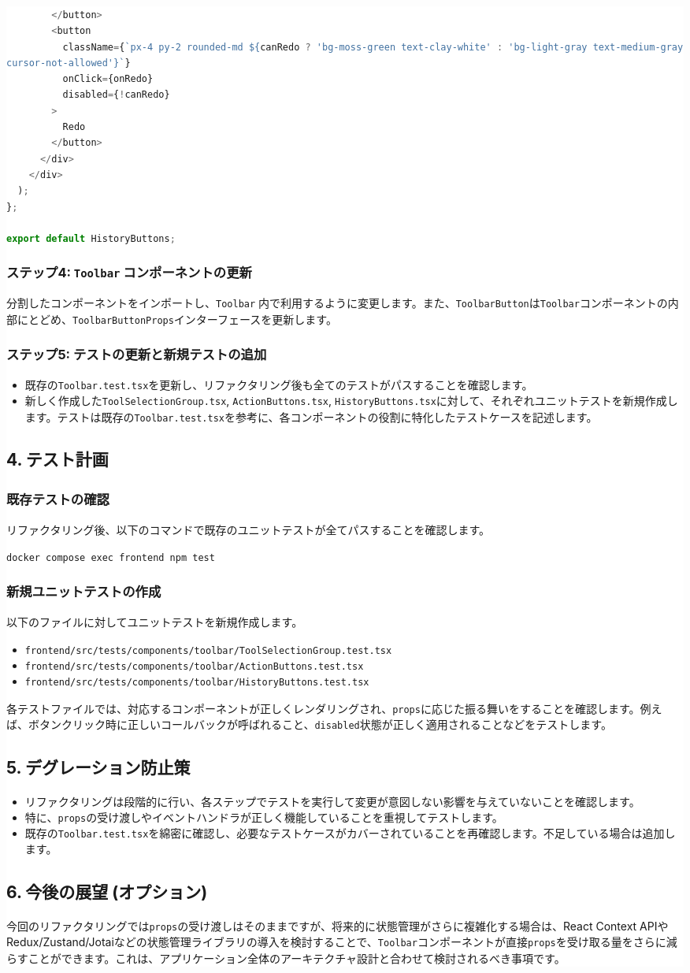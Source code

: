 ```typescript
        </button>
        <button
          className={`px-4 py-2 rounded-md ${canRedo ? 'bg-moss-green text-clay-white' : 'bg-light-gray text-medium-gray cursor-not-allowed'}`}
          onClick={onRedo}
          disabled={!canRedo}
        >
          Redo
        </button>
      </div>
    </div>
  );
};

export default HistoryButtons;
```

### ステップ4: `Toolbar` コンポーネントの更新

分割したコンポーネントをインポートし、`Toolbar` 内で利用するように変更します。また、`ToolbarButton`は`Toolbar`コンポーネントの内部にとどめ、`ToolbarButtonProps`インターフェースを更新します。

### ステップ5: テストの更新と新規テストの追加

-   既存の`Toolbar.test.tsx`を更新し、リファクタリング後も全てのテストがパスすることを確認します。
-   新しく作成した`ToolSelectionGroup.tsx`, `ActionButtons.tsx`, `HistoryButtons.tsx`に対して、それぞれユニットテストを新規作成します。テストは既存の`Toolbar.test.tsx`を参考に、各コンポーネントの役割に特化したテストケースを記述します。

## 4. テスト計画

### 既存テストの確認

リファクタリング後、以下のコマンドで既存のユニットテストが全てパスすることを確認します。

```bash
docker compose exec frontend npm test
```

### 新規ユニットテストの作成

以下のファイルに対してユニットテストを新規作成します。

-   `frontend/src/tests/components/toolbar/ToolSelectionGroup.test.tsx`
-   `frontend/src/tests/components/toolbar/ActionButtons.test.tsx`
-   `frontend/src/tests/components/toolbar/HistoryButtons.test.tsx`

各テストファイルでは、対応するコンポーネントが正しくレンダリングされ、`props`に応じた振る舞いをすることを確認します。例えば、ボタンクリック時に正しいコールバックが呼ばれること、`disabled`状態が正しく適用されることなどをテストします。

## 5. デグレーション防止策

-   リファクタリングは段階的に行い、各ステップでテストを実行して変更が意図しない影響を与えていないことを確認します。
-   特に、`props`の受け渡しやイベントハンドラが正しく機能していることを重視してテストします。
-   既存の`Toolbar.test.tsx`を綿密に確認し、必要なテストケースがカバーされていることを再確認します。不足している場合は追加します。

## 6. 今後の展望 (オプション)

今回のリファクタリングでは`props`の受け渡しはそのままですが、将来的に状態管理がさらに複雑化する場合は、React Context APIやRedux/Zustand/Jotaiなどの状態管理ライブラリの導入を検討することで、`Toolbar`コンポーネントが直接`props`を受け取る量をさらに減らすことができます。これは、アプリケーション全体のアーキテクチャ設計と合わせて検討されるべき事項です。
